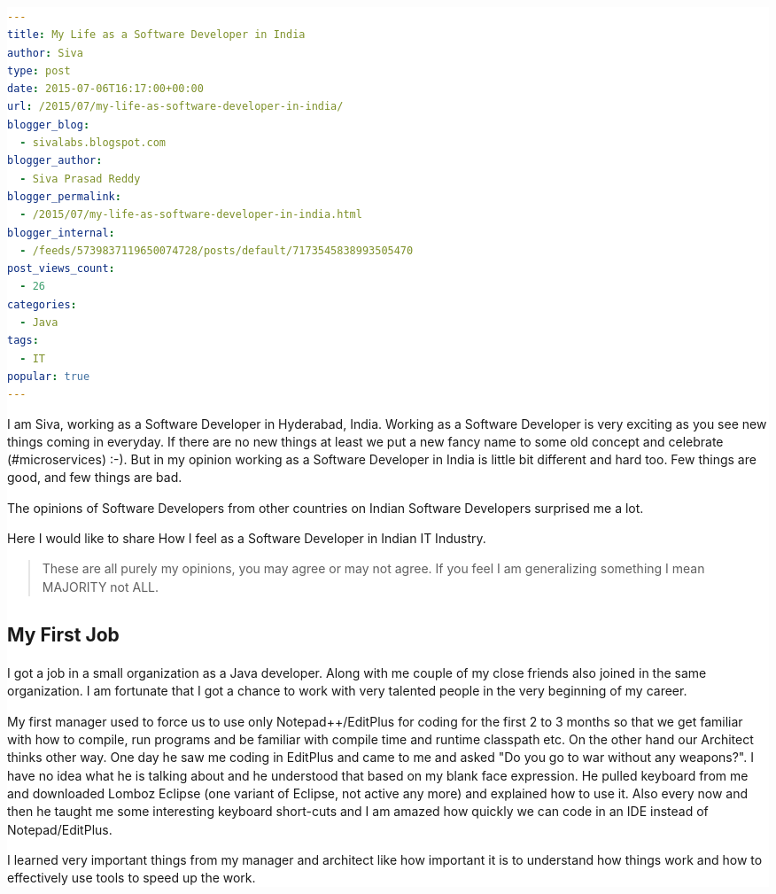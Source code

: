 ```yaml
---
title: My Life as a Software Developer in India
author: Siva
type: post
date: 2015-07-06T16:17:00+00:00
url: /2015/07/my-life-as-software-developer-in-india/
blogger_blog:
  - sivalabs.blogspot.com
blogger_author:
  - Siva Prasad Reddy
blogger_permalink:
  - /2015/07/my-life-as-software-developer-in-india.html
blogger_internal:
  - /feeds/5739837119650074728/posts/default/7173545838993505470
post_views_count:
  - 26
categories:
  - Java
tags:
  - IT
popular: true
---
```

I am Siva, working as a Software Developer in Hyderabad, India. Working as a Software Developer is very exciting as you see new things coming in everyday. If there are no new things at least we put a new fancy name to some old concept and celebrate (#microservices) :-). But in my opinion working as a Software Developer in India is little bit different and hard too. Few things are good, and few things are bad.

The opinions of Software Developers from other countries on Indian Software Developers surprised me a lot.

Here I would like to share How I feel as a Software Developer in Indian IT Industry.

> These are all purely my opinions, you may agree or may not agree. If you feel I am generalizing something I mean MAJORITY not ALL.

## My First Job  
I got a job in a small organization as a Java developer. Along with me couple of my close friends also joined in the same organization. I am fortunate that I got a chance to work with very talented people in the very beginning of my career.

My first manager used to force us to use only Notepad++/EditPlus for coding for the first 2 to 3 months so that we get familiar with how to compile, run programs and be familiar with compile time and runtime classpath etc. On the other hand our Architect thinks other way. One day he saw me coding in EditPlus and came to me and asked "Do you go to war without any weapons?". I have no idea what he is talking about and he understood that based on my blank face expression. He pulled keyboard from me and downloaded Lomboz Eclipse (one variant of Eclipse, not active any more) and explained how to use it. Also every now and then he taught me some interesting keyboard short-cuts and I am amazed how quickly we can code in an IDE instead of Notepad/EditPlus.

I learned very important things from my manager and architect like how important it is to understand how things work and how to effectively use tools to speed up the work.  
 